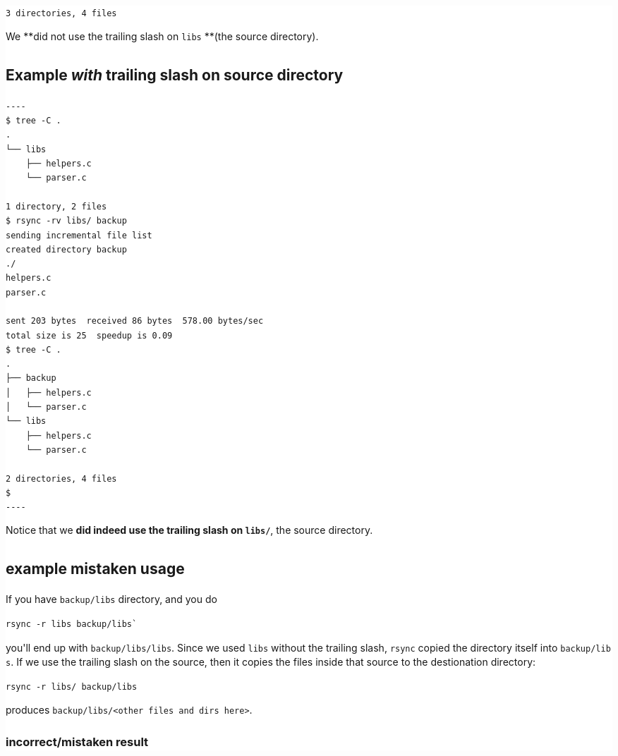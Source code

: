 	3 directories, 4 files

We **did not use the trailing slash on `libs` **(the source directory).


Example _with_ trailing slash on source directory
-------------------------------------------------

	----
	$ tree -C .
	.
	└── libs
	    ├── helpers.c
	    └── parser.c
	
	1 directory, 2 files
	$ rsync -rv libs/ backup
	sending incremental file list
	created directory backup
	./
	helpers.c
	parser.c
	
	sent 203 bytes  received 86 bytes  578.00 bytes/sec
	total size is 25  speedup is 0.09
	$ tree -C .
	.
	├── backup
	│   ├── helpers.c
	│   └── parser.c
	└── libs
	    ├── helpers.c
	    └── parser.c
	
	2 directories, 4 files
	$
	----

Notice that we **did indeed use the trailing slash on `libs/`**, the source directory.


example mistaken usage
----------------------

If you have `backup/libs` directory, and you do

	rsync -r libs backup/libs`

you'll end up with ```backup/libs/libs```. Since we used ```libs``` without the trailing slash, `rsync` copied the directory itself into ```backup/libs```. If we use the trailing slash on the source, then it copies the files inside that source to the destionation directory:

	rsync -r libs/ backup/libs

produces ```backup/libs/<other files and dirs here>```.

### incorrect/mistaken result
